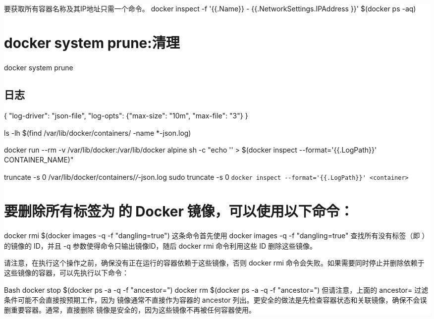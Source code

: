要获取所有容器名称及其IP地址只需一个命令。
docker inspect -f '{{.Name}} - {{.NetworkSettings.IPAddress }}' $(docker ps -aq)

# docker system prune:清理
docker system prune
## 日志
{
"log-driver": "json-file",
"log-opts": {"max-size": "10m", "max-file": "3"}
}

ls -lh $(find /var/lib/docker/containers/ -name *-json.log)

docker run --rm -v /var/lib/docker:/var/lib/docker alpine sh -c "echo '' > $(docker inspect --format='{{.LogPath}}' CONTAINER_NAME)"


truncate -s 0 /var/lib/docker/containers/*/*-json.log
sudo truncate -s 0 `docker inspect --format='{{.LogPath}}' <container>`

# 要删除所有标签为 <none> 的 Docker 镜像，可以使用以下命令：

docker rmi $(docker images -q -f "dangling=true")
这条命令首先使用 docker images -q -f "dangling=true" 查找所有没有标签（即 <none>）的镜像的 ID，并且 -q 参数使得命令只输出镜像ID，随后 docker rmi 命令利用这些 ID 删除这些镜像。

请注意，在执行这个操作之前，确保没有正在运行的容器依赖于这些镜像，否则 docker rmi 命令会失败。如果需要同时停止并删除依赖于这些镜像的容器，可以先执行以下命令：

Bash
docker stop $(docker ps -a -q -f "ancestor=<none>")
docker rm $(docker ps -a -q -f "ancestor=<none>")
但请注意，上面的 ancestor=<none> 过滤条件可能不会直接按预期工作，因为 <none> 镜像通常不直接作为容器的 ancestor 列出。更安全的做法是先检查容器状态和关联镜像，确保不会误删重要容器。通常，直接删除 <none> 镜像是安全的，因为这些镜像不再被任何容器使用。